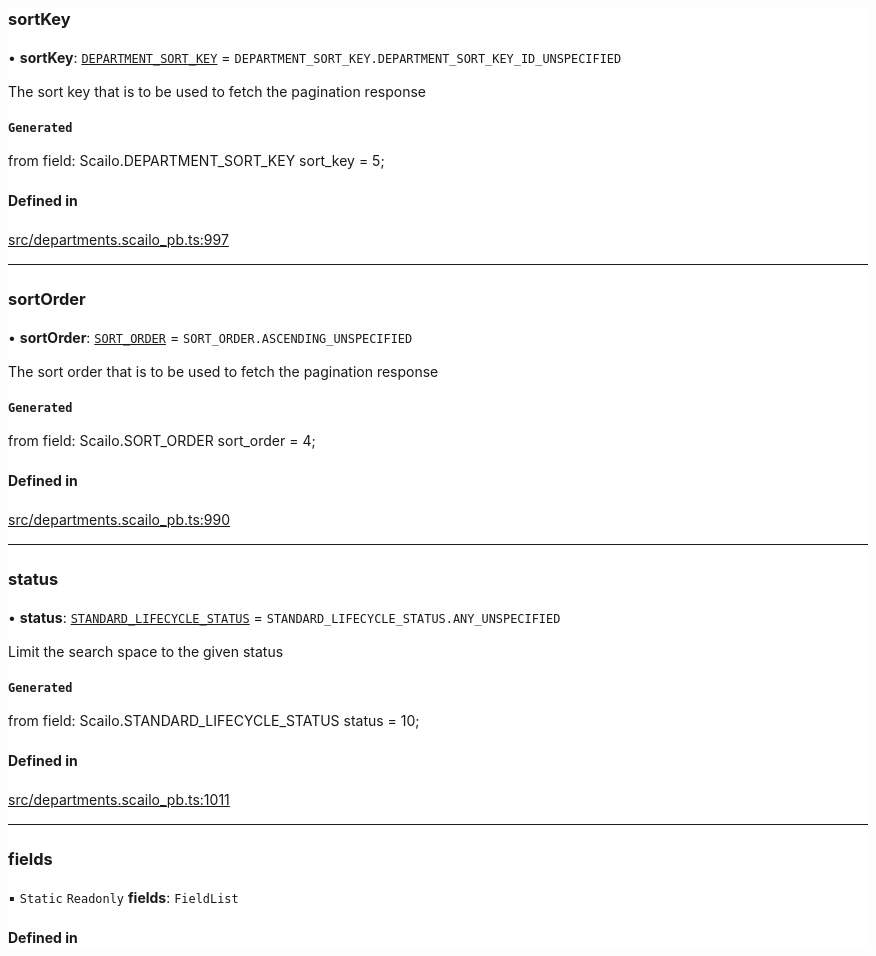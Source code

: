 ### sortKey

• **sortKey**: [`DEPARTMENT_SORT_KEY`](../enums/DEPARTMENT_SORT_KEY.md) = `DEPARTMENT_SORT_KEY.DEPARTMENT_SORT_KEY_ID_UNSPECIFIED`

The sort key that is to be used to fetch the pagination response

**`Generated`**

from field: Scailo.DEPARTMENT_SORT_KEY sort_key = 5;

#### Defined in

[src/departments.scailo_pb.ts:997](https://github.com/scailo/ts-sdk/blob/c10a36b57201dfa5903d4b53efa1e62aa6208936/src/departments.scailo_pb.ts#L997)

___

### sortOrder

• **sortOrder**: [`SORT_ORDER`](../enums/SORT_ORDER.md) = `SORT_ORDER.ASCENDING_UNSPECIFIED`

The sort order that is to be used to fetch the pagination response

**`Generated`**

from field: Scailo.SORT_ORDER sort_order = 4;

#### Defined in

[src/departments.scailo_pb.ts:990](https://github.com/scailo/ts-sdk/blob/c10a36b57201dfa5903d4b53efa1e62aa6208936/src/departments.scailo_pb.ts#L990)

___

### status

• **status**: [`STANDARD_LIFECYCLE_STATUS`](../enums/STANDARD_LIFECYCLE_STATUS.md) = `STANDARD_LIFECYCLE_STATUS.ANY_UNSPECIFIED`

Limit the search space to the given status

**`Generated`**

from field: Scailo.STANDARD_LIFECYCLE_STATUS status = 10;

#### Defined in

[src/departments.scailo_pb.ts:1011](https://github.com/scailo/ts-sdk/blob/c10a36b57201dfa5903d4b53efa1e62aa6208936/src/departments.scailo_pb.ts#L1011)

___

### fields

▪ `Static` `Readonly` **fields**: `FieldList`

#### Defined in

